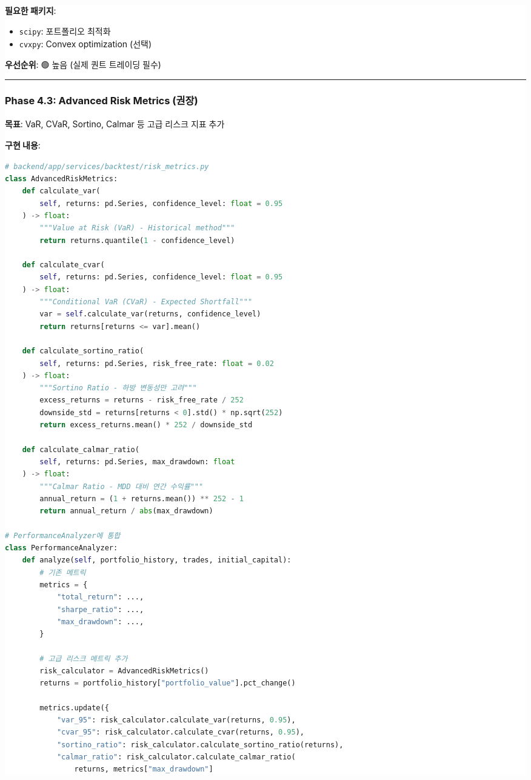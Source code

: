 **필요한 패키지**:

- `scipy`: 포트폴리오 최적화
- `cvxpy`: Convex optimization (선택)

**우선순위**: 🟢 높음 (실제 퀀트 트레이딩 필수)

---

### Phase 4.3: Advanced Risk Metrics (권장)

**목표**: VaR, CVaR, Sortino, Calmar 등 고급 리스크 지표 추가

**구현 내용**:

```python
# backend/app/services/backtest/risk_metrics.py
class AdvancedRiskMetrics:
    def calculate_var(
        self, returns: pd.Series, confidence_level: float = 0.95
    ) -> float:
        """Value at Risk (VaR) - Historical method"""
        return returns.quantile(1 - confidence_level)

    def calculate_cvar(
        self, returns: pd.Series, confidence_level: float = 0.95
    ) -> float:
        """Conditional VaR (CVaR) - Expected Shortfall"""
        var = self.calculate_var(returns, confidence_level)
        return returns[returns <= var].mean()

    def calculate_sortino_ratio(
        self, returns: pd.Series, risk_free_rate: float = 0.02
    ) -> float:
        """Sortino Ratio - 하방 변동성만 고려"""
        excess_returns = returns - risk_free_rate / 252
        downside_std = returns[returns < 0].std() * np.sqrt(252)
        return excess_returns.mean() * 252 / downside_std

    def calculate_calmar_ratio(
        self, returns: pd.Series, max_drawdown: float
    ) -> float:
        """Calmar Ratio - MDD 대비 연간 수익률"""
        annual_return = (1 + returns.mean()) ** 252 - 1
        return annual_return / abs(max_drawdown)

# PerformanceAnalyzer에 통합
class PerformanceAnalyzer:
    def analyze(self, portfolio_history, trades, initial_capital):
        # 기존 메트릭
        metrics = {
            "total_return": ...,
            "sharpe_ratio": ...,
            "max_drawdown": ...,
        }

        # 고급 리스크 메트릭 추가
        risk_calculator = AdvancedRiskMetrics()
        returns = portfolio_history["portfolio_value"].pct_change()

        metrics.update({
            "var_95": risk_calculator.calculate_var(returns, 0.95),
            "cvar_95": risk_calculator.calculate_cvar(returns, 0.95),
            "sortino_ratio": risk_calculator.calculate_sortino_ratio(returns),
            "calmar_ratio": risk_calculator.calculate_calmar_ratio(
                returns, metrics["max_drawdown"]
```